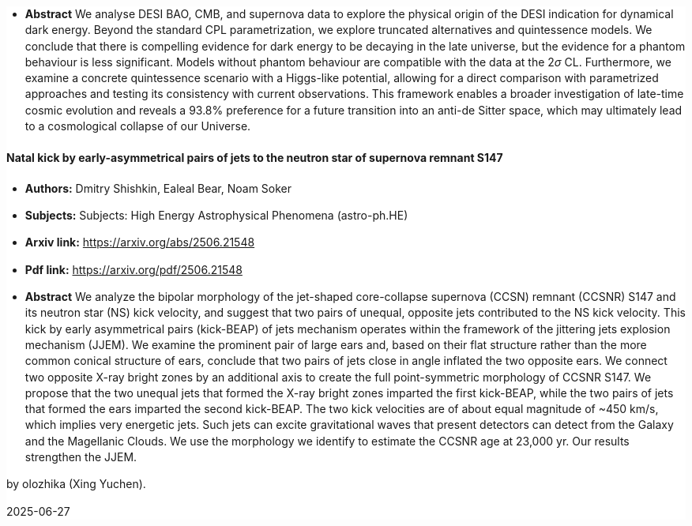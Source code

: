  - **Abstract**
 We analyse DESI BAO, CMB, and supernova data to explore the physical origin of the DESI indication for dynamical dark energy. Beyond the standard CPL parametrization, we explore truncated alternatives and quintessence models. We conclude that there is compelling evidence for dark energy to be decaying in the late universe, but the evidence for a phantom behaviour is less significant. Models without phantom behaviour are compatible with the data at the $2\sigma$ CL. Furthermore, we examine a concrete quintessence scenario with a Higgs-like potential, allowing for a direct comparison with parametrized approaches and testing its consistency with current observations. This framework enables a broader investigation of late-time cosmic evolution and reveals a $93.8\%$ preference for a future transition into an anti-de Sitter space, which may ultimately lead to a cosmological collapse of our Universe.
#### Natal kick by early-asymmetrical pairs of jets to the neutron star of supernova remnant S147
 - **Authors:** Dmitry Shishkin, Ealeal Bear, Noam Soker
 - **Subjects:** Subjects:
High Energy Astrophysical Phenomena (astro-ph.HE)
 - **Arxiv link:** https://arxiv.org/abs/2506.21548

 - **Pdf link:** https://arxiv.org/pdf/2506.21548

 - **Abstract**
 We analyze the bipolar morphology of the jet-shaped core-collapse supernova (CCSN) remnant (CCSNR) S147 and its neutron star (NS) kick velocity, and suggest that two pairs of unequal, opposite jets contributed to the NS kick velocity. This kick by early asymmetrical pairs (kick-BEAP) of jets mechanism operates within the framework of the jittering jets explosion mechanism (JJEM). We examine the prominent pair of large ears and, based on their flat structure rather than the more common conical structure of ears, conclude that two pairs of jets close in angle inflated the two opposite ears. We connect two opposite X-ray bright zones by an additional axis to create the full point-symmetric morphology of CCSNR S147. We propose that the two unequal jets that formed the X-ray bright zones imparted the first kick-BEAP, while the two pairs of jets that formed the ears imparted the second kick-BEAP. The two kick velocities are of about equal magnitude of ~450 km/s, which implies very energetic jets. Such jets can excite gravitational waves that present detectors can detect from the Galaxy and the Magellanic Clouds. We use the morphology we identify to estimate the CCSNR age at 23,000 yr. Our results strengthen the JJEM.


by olozhika (Xing Yuchen). 


2025-06-27

